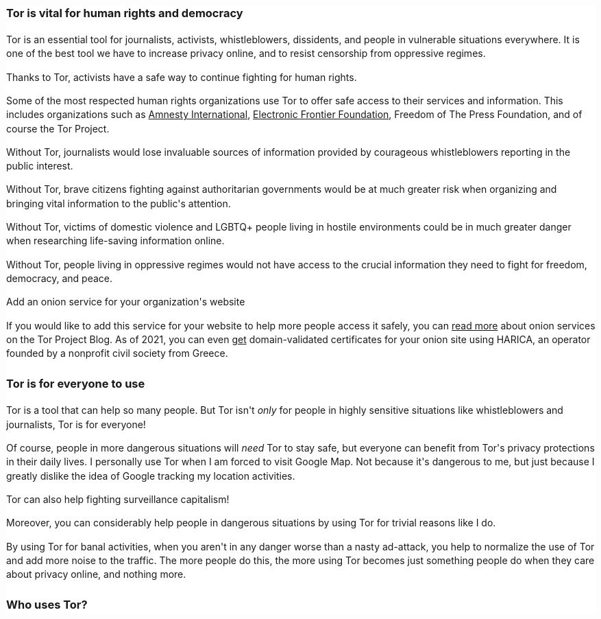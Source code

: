 ### Tor is vital for human rights and democracy

Tor is an essential tool for journalists, activists, whistleblowers, dissidents, and people in vulnerable situations everywhere. It is one of the best tool we have to increase privacy online, and to resist censorship from oppressive regimes.

Thanks to Tor, activists have a safe way to continue fighting for human rights.

Some of the most respected human rights organizations use Tor to offer safe access to their services and information. This includes organizations such as [Amnesty International](https://www.amnesty.org/en/latest/news/2023/12/global-amnesty-international-website-launches-on-tor-network-to-help-universal-access/), [Electronic Frontier Foundation](https://www.eff.org/deeplinks/2023/04/eff-now-has-tor-onions), Freedom of The Press Foundation, and of course the Tor Project.

Without Tor, journalists would lose invaluable sources of information provided by courageous whistleblowers reporting in the public interest.

Without Tor, brave citizens fighting against authoritarian governments would be at much greater risk when organizing and bringing vital information to the public's attention.

Without Tor, victims of domestic violence and LGBTQ+ people living in hostile environments could be in much greater danger when researching life-saving information online.

Without Tor, people living in oppressive regimes would not have access to the crucial information they need to fight for freedom, democracy, and peace.

<div class="admonition success" markdown>
<p class="admonition-title">Add an onion service for your organization's website</p>

If you would like to add this service for your website to help more people access it safely, you can [read more](https://blog.torproject.org/more-onions-porfavor/) about onion services on the Tor Project Blog. As of 2021, you can even [get](https://blog.torproject.org/tls-certificate-for-onion-site/) domain-validated certificates for your onion site using HARICA, an operator founded by a nonprofit civil society from Greece.

</div>

### Tor is for everyone to use

Tor is a tool that can help so many people. But Tor isn't *only* for people in highly sensitive situations like whistleblowers and journalists, Tor is for everyone!

Of course, people in more dangerous situations will *need* Tor to stay safe, but everyone can benefit from Tor's privacy protections in their daily lives. I personally use Tor when I am forced to visit Google Map. Not because it's dangerous to me, but just because I greatly dislike the idea of Google tracking my location activities.

Tor can also help fighting surveillance capitalism!

Moreover, you can considerably help people in dangerous situations by using Tor for trivial reasons like I do.

By using Tor for banal activities, when you aren't in any danger worse than a nasty ad-attack, you help to normalize the use of Tor and add more noise to the traffic. The more people do this, the more using Tor becomes just something people do when they care about privacy online, and nothing more.

### Who uses Tor?
